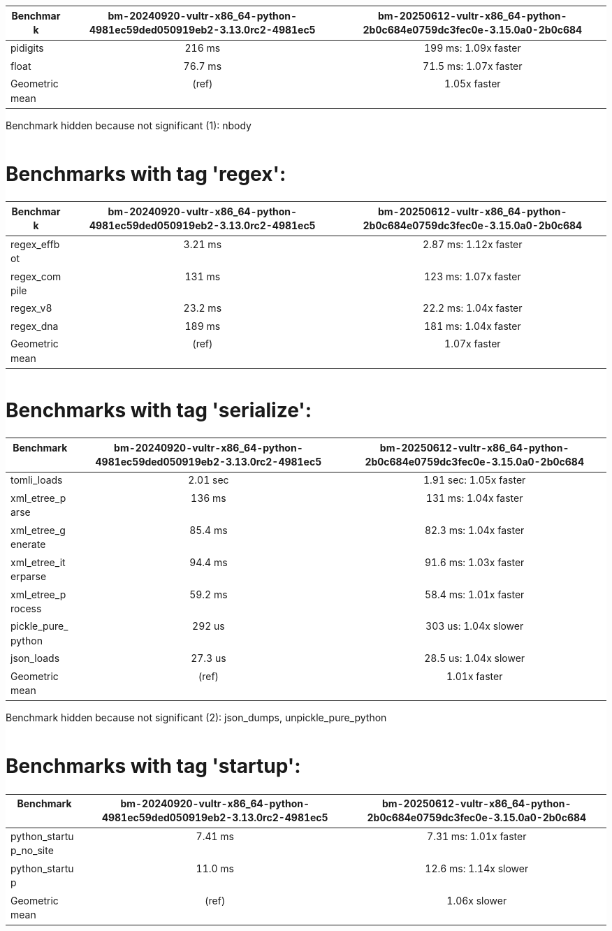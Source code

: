 | Benchmark      | bm-20240920-vultr-x86_64-python-4981ec59ded050919eb2-3.13.0rc2-4981ec5 | bm-20250612-vultr-x86_64-python-2b0c684e0759dc3fec0e-3.15.0a0-2b0c684 |
|----------------|:----------------------------------------------------------------------:|:---------------------------------------------------------------------:|
| pidigits       | 216 ms                                                                 | 199 ms: 1.09x faster                                                  |
| float          | 76.7 ms                                                                | 71.5 ms: 1.07x faster                                                 |
| Geometric mean | (ref)                                                                  | 1.05x faster                                                          |

Benchmark hidden because not significant (1): nbody

Benchmarks with tag 'regex':
============================

| Benchmark      | bm-20240920-vultr-x86_64-python-4981ec59ded050919eb2-3.13.0rc2-4981ec5 | bm-20250612-vultr-x86_64-python-2b0c684e0759dc3fec0e-3.15.0a0-2b0c684 |
|----------------|:----------------------------------------------------------------------:|:---------------------------------------------------------------------:|
| regex_effbot   | 3.21 ms                                                                | 2.87 ms: 1.12x faster                                                 |
| regex_compile  | 131 ms                                                                 | 123 ms: 1.07x faster                                                  |
| regex_v8       | 23.2 ms                                                                | 22.2 ms: 1.04x faster                                                 |
| regex_dna      | 189 ms                                                                 | 181 ms: 1.04x faster                                                  |
| Geometric mean | (ref)                                                                  | 1.07x faster                                                          |

Benchmarks with tag 'serialize':
================================

| Benchmark           | bm-20240920-vultr-x86_64-python-4981ec59ded050919eb2-3.13.0rc2-4981ec5 | bm-20250612-vultr-x86_64-python-2b0c684e0759dc3fec0e-3.15.0a0-2b0c684 |
|---------------------|:----------------------------------------------------------------------:|:---------------------------------------------------------------------:|
| tomli_loads         | 2.01 sec                                                               | 1.91 sec: 1.05x faster                                                |
| xml_etree_parse     | 136 ms                                                                 | 131 ms: 1.04x faster                                                  |
| xml_etree_generate  | 85.4 ms                                                                | 82.3 ms: 1.04x faster                                                 |
| xml_etree_iterparse | 94.4 ms                                                                | 91.6 ms: 1.03x faster                                                 |
| xml_etree_process   | 59.2 ms                                                                | 58.4 ms: 1.01x faster                                                 |
| pickle_pure_python  | 292 us                                                                 | 303 us: 1.04x slower                                                  |
| json_loads          | 27.3 us                                                                | 28.5 us: 1.04x slower                                                 |
| Geometric mean      | (ref)                                                                  | 1.01x faster                                                          |

Benchmark hidden because not significant (2): json_dumps, unpickle_pure_python

Benchmarks with tag 'startup':
==============================

| Benchmark              | bm-20240920-vultr-x86_64-python-4981ec59ded050919eb2-3.13.0rc2-4981ec5 | bm-20250612-vultr-x86_64-python-2b0c684e0759dc3fec0e-3.15.0a0-2b0c684 |
|------------------------|:----------------------------------------------------------------------:|:---------------------------------------------------------------------:|
| python_startup_no_site | 7.41 ms                                                                | 7.31 ms: 1.01x faster                                                 |
| python_startup         | 11.0 ms                                                                | 12.6 ms: 1.14x slower                                                 |
| Geometric mean         | (ref)                                                                  | 1.06x slower                                                          |
